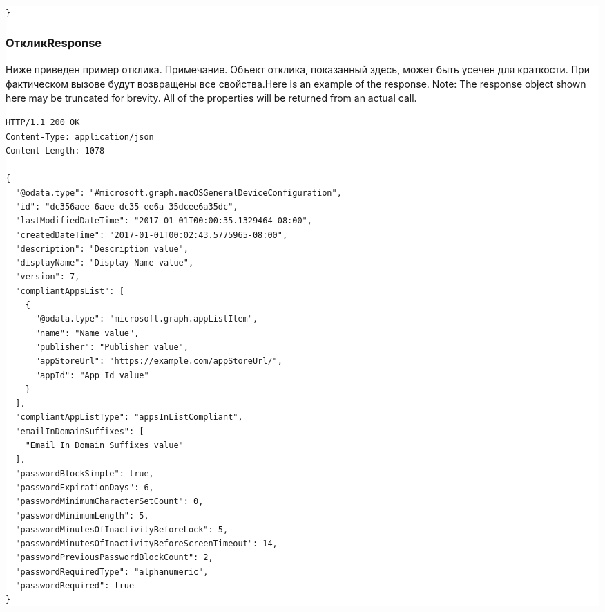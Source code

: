 ``` http
}
```

### <a name="response"></a><span data-ttu-id="e333d-201">Отклик</span><span class="sxs-lookup"><span data-stu-id="e333d-201">Response</span></span>
<span data-ttu-id="e333d-p112">Ниже приведен пример отклика. Примечание. Объект отклика, показанный здесь, может быть усечен для краткости. При фактическом вызове будут возвращены все свойства.</span><span class="sxs-lookup"><span data-stu-id="e333d-p112">Here is an example of the response. Note: The response object shown here may be truncated for brevity. All of the properties will be returned from an actual call.</span></span>
``` http
HTTP/1.1 200 OK
Content-Type: application/json
Content-Length: 1078

{
  "@odata.type": "#microsoft.graph.macOSGeneralDeviceConfiguration",
  "id": "dc356aee-6aee-dc35-ee6a-35dcee6a35dc",
  "lastModifiedDateTime": "2017-01-01T00:00:35.1329464-08:00",
  "createdDateTime": "2017-01-01T00:02:43.5775965-08:00",
  "description": "Description value",
  "displayName": "Display Name value",
  "version": 7,
  "compliantAppsList": [
    {
      "@odata.type": "microsoft.graph.appListItem",
      "name": "Name value",
      "publisher": "Publisher value",
      "appStoreUrl": "https://example.com/appStoreUrl/",
      "appId": "App Id value"
    }
  ],
  "compliantAppListType": "appsInListCompliant",
  "emailInDomainSuffixes": [
    "Email In Domain Suffixes value"
  ],
  "passwordBlockSimple": true,
  "passwordExpirationDays": 6,
  "passwordMinimumCharacterSetCount": 0,
  "passwordMinimumLength": 5,
  "passwordMinutesOfInactivityBeforeLock": 5,
  "passwordMinutesOfInactivityBeforeScreenTimeout": 14,
  "passwordPreviousPasswordBlockCount": 2,
  "passwordRequiredType": "alphanumeric",
  "passwordRequired": true
}
```




